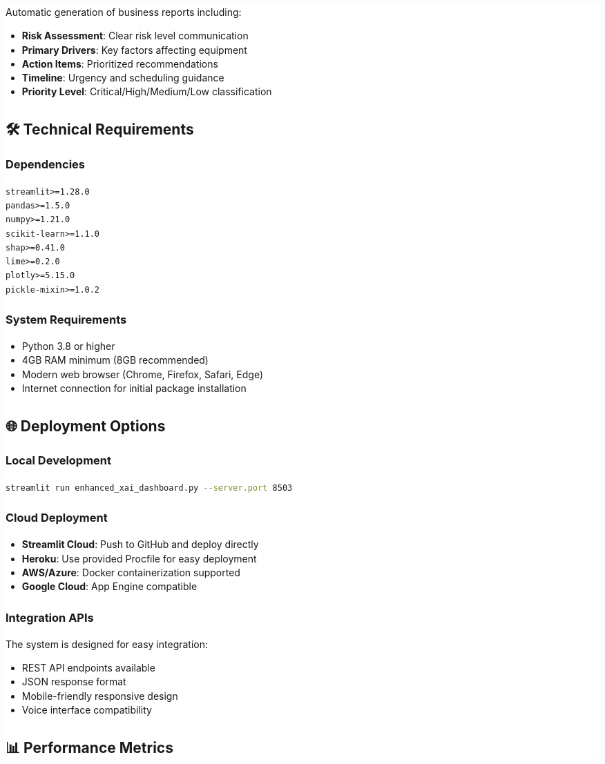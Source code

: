 Automatic generation of business reports including:
- **Risk Assessment**: Clear risk level communication
- **Primary Drivers**: Key factors affecting equipment
- **Action Items**: Prioritized recommendations  
- **Timeline**: Urgency and scheduling guidance
- **Priority Level**: Critical/High/Medium/Low classification

## 🛠️ Technical Requirements

### Dependencies
```
streamlit>=1.28.0
pandas>=1.5.0
numpy>=1.21.0
scikit-learn>=1.1.0
shap>=0.41.0
lime>=0.2.0
plotly>=5.15.0
pickle-mixin>=1.0.2
```

### System Requirements
- Python 3.8 or higher
- 4GB RAM minimum (8GB recommended)
- Modern web browser (Chrome, Firefox, Safari, Edge)
- Internet connection for initial package installation

## 🌐 Deployment Options

### Local Development
```bash
streamlit run enhanced_xai_dashboard.py --server.port 8503
```

### Cloud Deployment
- **Streamlit Cloud**: Push to GitHub and deploy directly
- **Heroku**: Use provided Procfile for easy deployment  
- **AWS/Azure**: Docker containerization supported
- **Google Cloud**: App Engine compatible

### Integration APIs
The system is designed for easy integration:
- REST API endpoints available
- JSON response format
- Mobile-friendly responsive design
- Voice interface compatibility

## 📊 Performance Metrics
